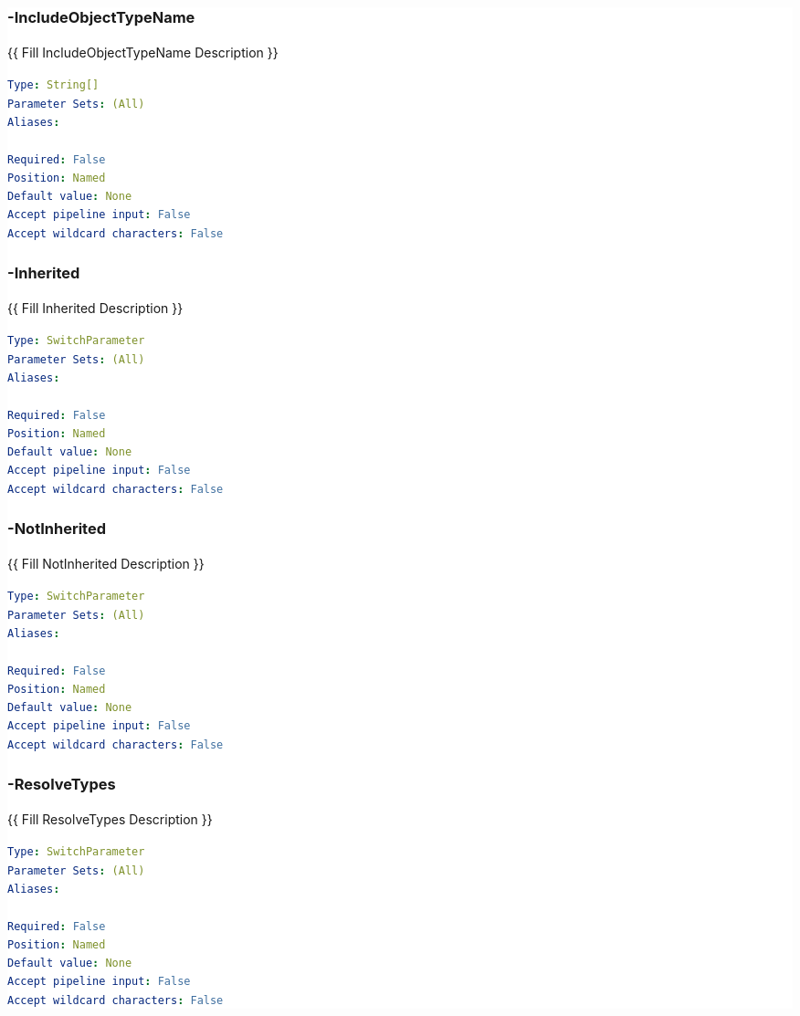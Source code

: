 ### -IncludeObjectTypeName
{{ Fill IncludeObjectTypeName Description }}

```yaml
Type: String[]
Parameter Sets: (All)
Aliases:

Required: False
Position: Named
Default value: None
Accept pipeline input: False
Accept wildcard characters: False
```

### -Inherited
{{ Fill Inherited Description }}

```yaml
Type: SwitchParameter
Parameter Sets: (All)
Aliases:

Required: False
Position: Named
Default value: None
Accept pipeline input: False
Accept wildcard characters: False
```

### -NotInherited
{{ Fill NotInherited Description }}

```yaml
Type: SwitchParameter
Parameter Sets: (All)
Aliases:

Required: False
Position: Named
Default value: None
Accept pipeline input: False
Accept wildcard characters: False
```

### -ResolveTypes
{{ Fill ResolveTypes Description }}

```yaml
Type: SwitchParameter
Parameter Sets: (All)
Aliases:

Required: False
Position: Named
Default value: None
Accept pipeline input: False
Accept wildcard characters: False
```
